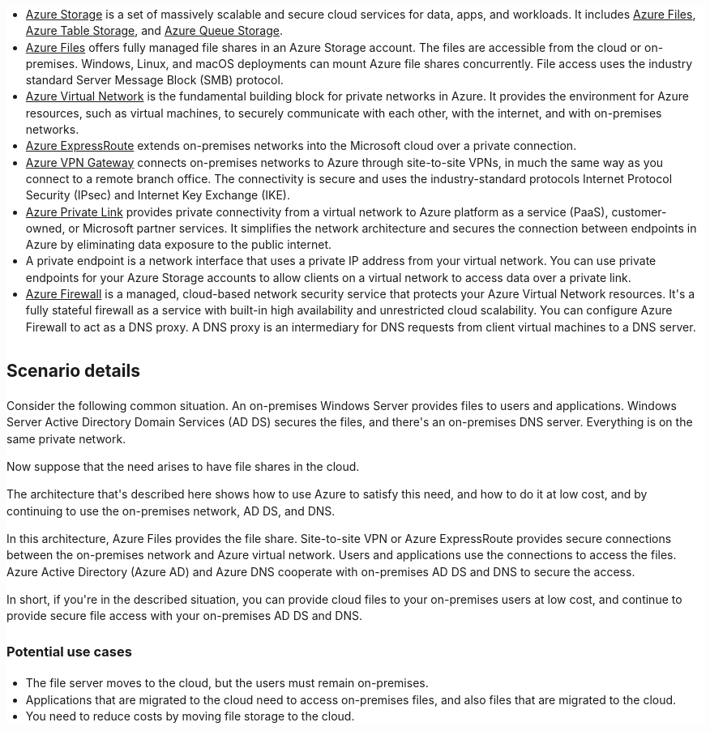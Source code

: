 - [Azure Storage](https://azure.microsoft.com/product-categories/storage) is a set of massively scalable and secure cloud services for data, apps, and workloads. It includes [Azure Files](https://azure.microsoft.com/services/storage/files), [Azure Table Storage](https://azure.microsoft.com/services/storage/tables), and [Azure Queue Storage](https://azure.microsoft.com/services/storage/queues).
- [Azure Files](https://azure.microsoft.com/services/storage/files) offers fully managed file shares in an Azure Storage account. The files are accessible from the cloud or on-premises. Windows, Linux, and macOS deployments can mount Azure file shares concurrently. File access uses the industry standard Server Message Block (SMB) protocol.
- [Azure Virtual Network](https://azure.microsoft.com/services/virtual-network) is the fundamental building block for private networks in Azure. It provides the environment for Azure resources, such as virtual machines, to securely communicate with each other, with the internet, and with on-premises networks.
- [Azure ExpressRoute](https://azure.microsoft.com/services/expressroute) extends on-premises networks into the Microsoft cloud over a private connection.
- [Azure VPN Gateway](https://azure.microsoft.com/services/vpn-gateway) connects on-premises networks to Azure through site-to-site VPNs, in much the same way as you connect to a remote branch office. The connectivity is secure and uses the industry-standard protocols Internet Protocol Security (IPsec) and Internet Key Exchange (IKE).
- [Azure Private Link](https://azure.microsoft.com/services/private-link) provides private connectivity from a virtual network to Azure platform as a service (PaaS), customer-owned, or Microsoft partner services. It simplifies the network architecture and secures the connection between endpoints in Azure by eliminating data exposure to the public internet.
- A private endpoint is a network interface that uses a private IP address from your virtual network. You can use private endpoints for your Azure Storage accounts to allow clients on a virtual network to access data over a private link.
- [Azure Firewall](https://azure.microsoft.com/services/azure-firewall) is a managed, cloud-based network security service that protects your Azure Virtual Network resources. It's a fully stateful firewall as a service with built-in high availability and unrestricted cloud scalability. You can configure Azure Firewall to act as a DNS proxy. A DNS proxy is an intermediary for DNS requests from client virtual machines to a DNS server.

## Scenario details

Consider the following common situation. An on-premises Windows Server provides files to users and applications. Windows Server Active Directory Domain Services (AD DS) secures the files, and there's an on-premises DNS server. Everything is on the same private network.

Now suppose that the need arises to have file shares in the cloud.

The architecture that's described here shows how to use Azure to satisfy this need, and how to do it at low cost, and by continuing to use the on-premises network, AD DS, and DNS.

In this architecture, Azure Files provides the file share. Site-to-site VPN or Azure ExpressRoute provides secure connections between the on-premises network and Azure virtual network. Users and applications use the connections to access the files. Azure Active Directory (Azure AD) and Azure DNS cooperate with on-premises AD DS and DNS to secure the access.

In short, if you're in the described situation, you can provide cloud files to your on-premises users at low cost, and continue to provide secure file access with your on-premises AD DS and DNS.

### Potential use cases

- The file server moves to the cloud, but the users must remain on-premises.
- Applications that are migrated to the cloud need to access on-premises files, and also files that are migrated to the cloud.
- You need to reduce costs by moving file storage to the cloud.

